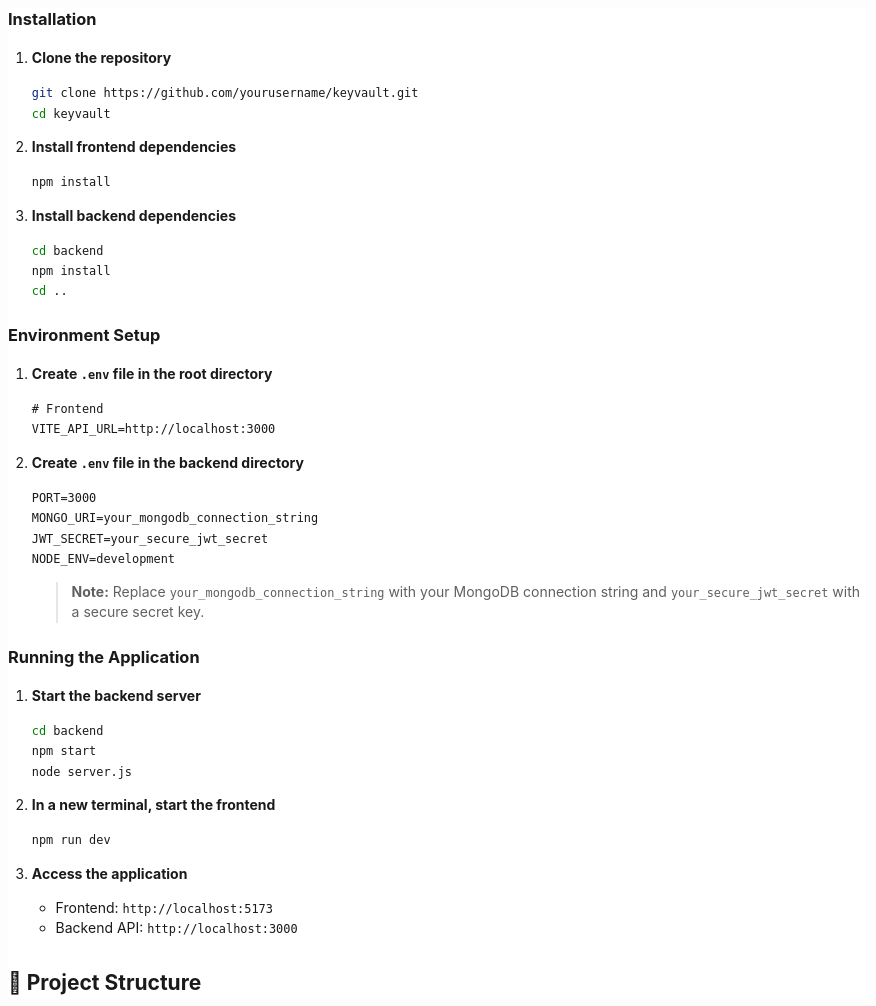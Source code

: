 ### Installation

1. **Clone the repository**
   ```bash
   git clone https://github.com/yourusername/keyvault.git
   cd keyvault
   ```

2. **Install frontend dependencies**
   ```bash
   npm install
   ```

3. **Install backend dependencies**
   ```bash
   cd backend
   npm install
   cd ..
   ```

### Environment Setup

1. **Create `.env` file in the root directory**
   ```env
   # Frontend
   VITE_API_URL=http://localhost:3000
   ```

2. **Create `.env` file in the backend directory**
   ```env
   PORT=3000
   MONGO_URI=your_mongodb_connection_string
   JWT_SECRET=your_secure_jwt_secret
   NODE_ENV=development
   ```
   > **Note:** Replace `your_mongodb_connection_string` with your MongoDB connection string and `your_secure_jwt_secret` with a secure secret key.

### Running the Application

1. **Start the backend server**
   ```bash
   cd backend
   npm start
   node server.js
   ```

2. **In a new terminal, start the frontend**
   ```bash
   npm run dev
   ```

3. **Access the application**
   - Frontend: `http://localhost:5173`
   - Backend API: `http://localhost:3000`

## 📁 Project Structure
